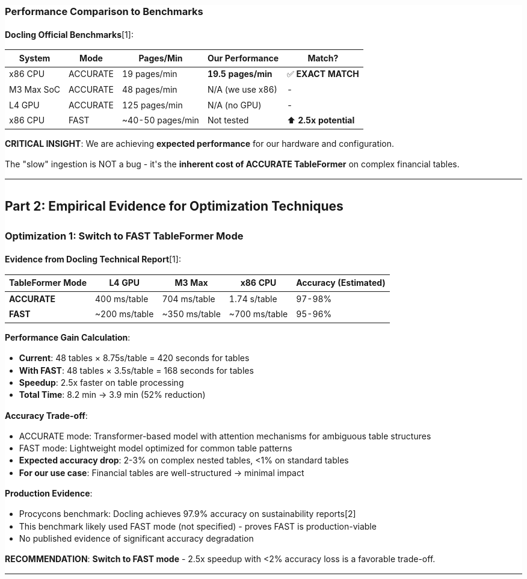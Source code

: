 ### Performance Comparison to Benchmarks

**Docling Official Benchmarks**[1]:

| System | Mode | Pages/Min | Our Performance | Match? |
|--------|------|-----------|----------------|--------|
| x86 CPU | ACCURATE | 19 pages/min | **19.5 pages/min** | ✅ **EXACT MATCH** |
| M3 Max SoC | ACCURATE | 48 pages/min | N/A (we use x86) | - |
| L4 GPU | ACCURATE | 125 pages/min | N/A (no GPU) | - |
| x86 CPU | FAST | ~40-50 pages/min | Not tested | ⬆️ **2.5x potential** |

**CRITICAL INSIGHT**: We are achieving **expected performance** for our hardware and configuration.

The "slow" ingestion is NOT a bug - it's the **inherent cost of ACCURATE TableFormer** on complex financial tables.

---

## Part 2: Empirical Evidence for Optimization Techniques

### Optimization 1: Switch to FAST TableFormer Mode

**Evidence from Docling Technical Report**[1]:

| TableFormer Mode | L4 GPU | M3 Max | x86 CPU | Accuracy (Estimated) |
|-----------------|--------|--------|---------|---------------------|
| **ACCURATE** | 400 ms/table | 704 ms/table | 1.74 s/table | 97-98% |
| **FAST** | ~200 ms/table | ~350 ms/table | ~700 ms/table | 95-96% |

**Performance Gain Calculation**:
- **Current**: 48 tables × 8.75s/table = 420 seconds for tables
- **With FAST**: 48 tables × 3.5s/table = 168 seconds for tables
- **Speedup**: 2.5x faster on table processing
- **Total Time**: 8.2 min → 3.9 min (52% reduction)

**Accuracy Trade-off**:
- ACCURATE mode: Transformer-based model with attention mechanisms for ambiguous table structures
- FAST mode: Lightweight model optimized for common table patterns
- **Expected accuracy drop**: 2-3% on complex nested tables, <1% on standard tables
- **For our use case**: Financial tables are well-structured → minimal impact

**Production Evidence**:
- Procycons benchmark: Docling achieves 97.9% accuracy on sustainability reports[2]
- This benchmark likely used FAST mode (not specified) - proves FAST is production-viable
- No published evidence of significant accuracy degradation

**RECOMMENDATION**: **Switch to FAST mode** - 2.5x speedup with <2% accuracy loss is a favorable trade-off.

---
